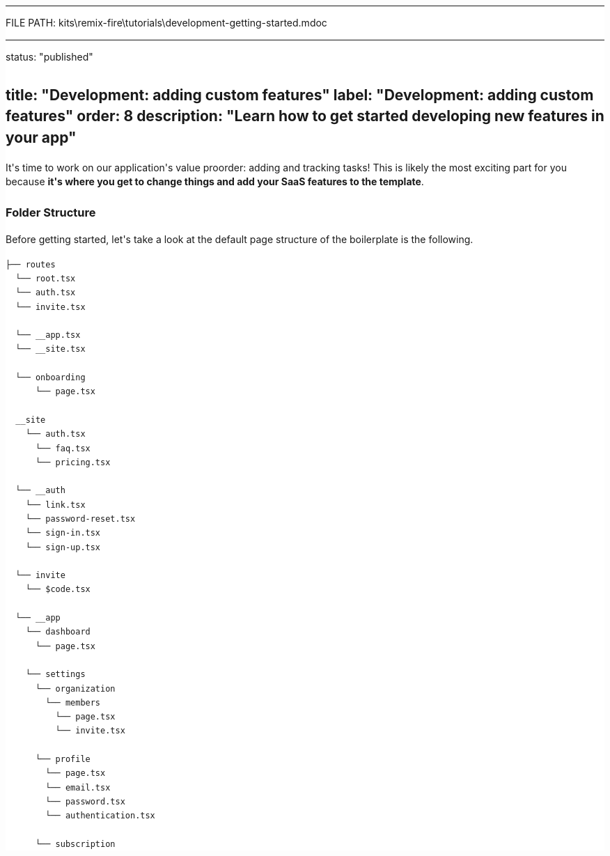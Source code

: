 -----------------
FILE PATH: kits\remix-fire\tutorials\development-getting-started.mdoc

---
status: "published"

title: "Development: adding custom features"
label: "Development: adding custom features"
order: 8
description: "Learn how to get started developing new features in your app"
---


It's time to work on our application's value proorder: adding and tracking tasks! This is likely the most exciting part for you because **it's where you get to change things and add your SaaS features to the template**.

### Folder Structure

Before getting started, let's take a look at the default page structure of the boilerplate is the following.

```txt
├── routes
  └── root.tsx
  └── auth.tsx
  └── invite.tsx

  └── __app.tsx
  └── __site.tsx

  └── onboarding
      └── page.tsx

  __site
    └── auth.tsx
      └── faq.tsx
      └── pricing.tsx

  └── __auth
    └── link.tsx
    └── password-reset.tsx
    └── sign-in.tsx
    └── sign-up.tsx

  └── invite
    └── $code.tsx

  └── __app
    └── dashboard
      └── page.tsx

    └── settings
      └── organization
        └── members
          └── page.tsx
          └── invite.tsx

      └── profile
        └── page.tsx
        └── email.tsx
        └── password.tsx
        └── authentication.tsx

      └── subscription

```